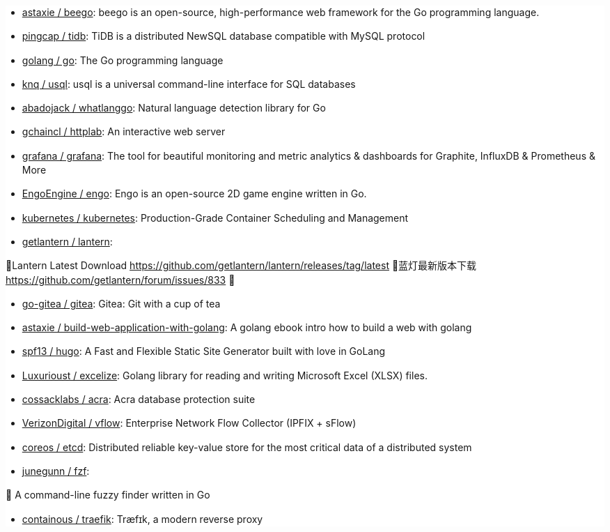 * [astaxie / beego](https://github.com/astaxie/beego): 
        beego is an open-source, high-performance web framework for the Go programming language.
      
* [pingcap / tidb](https://github.com/pingcap/tidb): 
        TiDB is a distributed NewSQL database compatible with MySQL protocol 
      
* [golang / go](https://github.com/golang/go): 
        The Go programming language
      
* [knq / usql](https://github.com/knq/usql): 
        usql is a universal command-line interface for SQL databases
      
* [abadojack / whatlanggo](https://github.com/abadojack/whatlanggo): 
        Natural language detection library for Go
      
* [gchaincl / httplab](https://github.com/gchaincl/httplab): 
        An interactive web server
      
* [grafana / grafana](https://github.com/grafana/grafana): 
        The tool for beautiful monitoring and metric analytics & dashboards for Graphite, InfluxDB & Prometheus & More
      
* [EngoEngine / engo](https://github.com/EngoEngine/engo): 
        Engo is an open-source 2D game engine written in Go.
      
* [kubernetes / kubernetes](https://github.com/kubernetes/kubernetes): 
        Production-Grade Container Scheduling and Management
      
* [getlantern / lantern](https://github.com/getlantern/lantern): 
        
🔴Lantern Latest Download https://github.com/getlantern/lantern/releases/tag/latest 🔴蓝灯最新版本下载 https://github.com/getlantern/forum/issues/833 🔴 
      
* [go-gitea / gitea](https://github.com/go-gitea/gitea): 
        Gitea: Git with a cup of tea
      
* [astaxie / build-web-application-with-golang](https://github.com/astaxie/build-web-application-with-golang): 
        A golang ebook intro how to build a web with golang
      
* [spf13 / hugo](https://github.com/spf13/hugo): 
        A Fast and Flexible Static Site Generator built with love in GoLang
      
* [Luxurioust / excelize](https://github.com/Luxurioust/excelize): 
        Golang library for reading and writing Microsoft Excel (XLSX) files.
      
* [cossacklabs / acra](https://github.com/cossacklabs/acra): 
        Acra database protection suite
      
* [VerizonDigital / vflow](https://github.com/VerizonDigital/vflow): 
         Enterprise Network Flow Collector (IPFIX + sFlow)
      
* [coreos / etcd](https://github.com/coreos/etcd): 
        Distributed reliable key-value store for the most critical data of a distributed system
      
* [junegunn / fzf](https://github.com/junegunn/fzf): 
        
🌸 A command-line fuzzy finder written in Go
      
* [containous / traefik](https://github.com/containous/traefik): 
        Træfɪk, a modern reverse proxy
      
